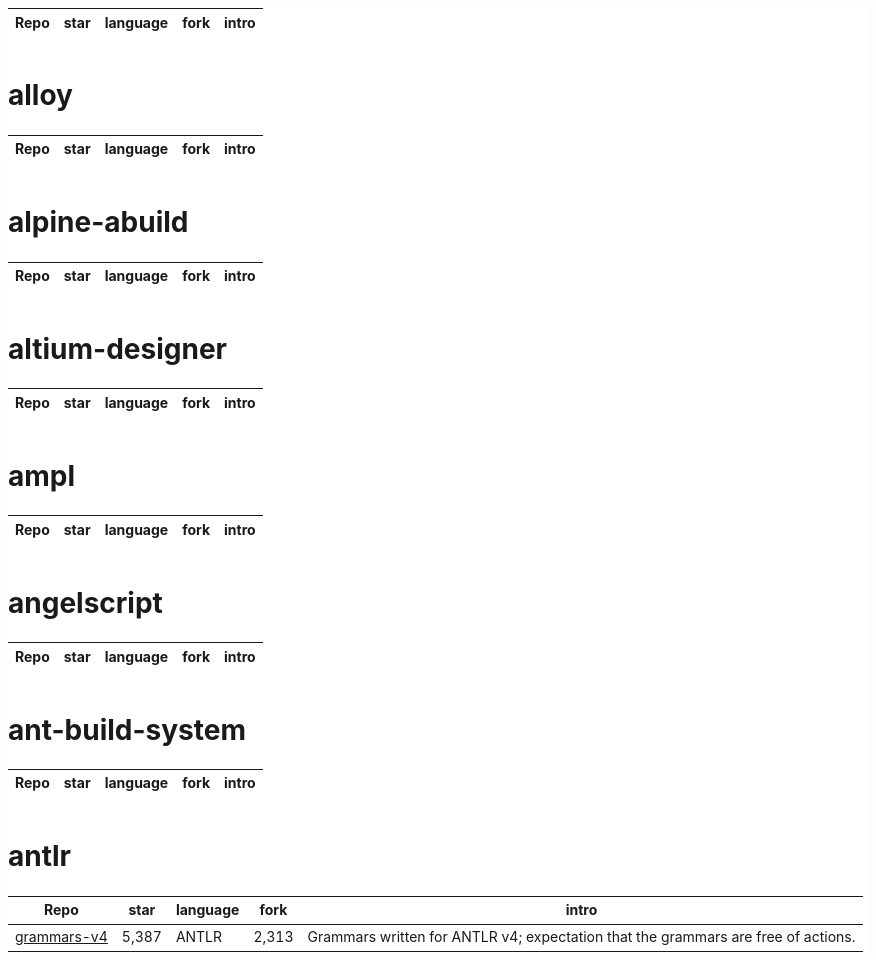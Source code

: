 Repo|star|language|fork|intro
-|-|-|-|-



# alloy

Repo|star|language|fork|intro
-|-|-|-|-



# alpine-abuild

Repo|star|language|fork|intro
-|-|-|-|-



# altium-designer

Repo|star|language|fork|intro
-|-|-|-|-



# ampl

Repo|star|language|fork|intro
-|-|-|-|-



# angelscript

Repo|star|language|fork|intro
-|-|-|-|-



# ant-build-system

Repo|star|language|fork|intro
-|-|-|-|-



# antlr

Repo|star|language|fork|intro
-|-|-|-|-
[grammars-v4](https://github.com/antlr/grammars-v4)|5,387|ANTLR|2,313|Grammars written for ANTLR v4; expectation that the grammars are free of actions.
